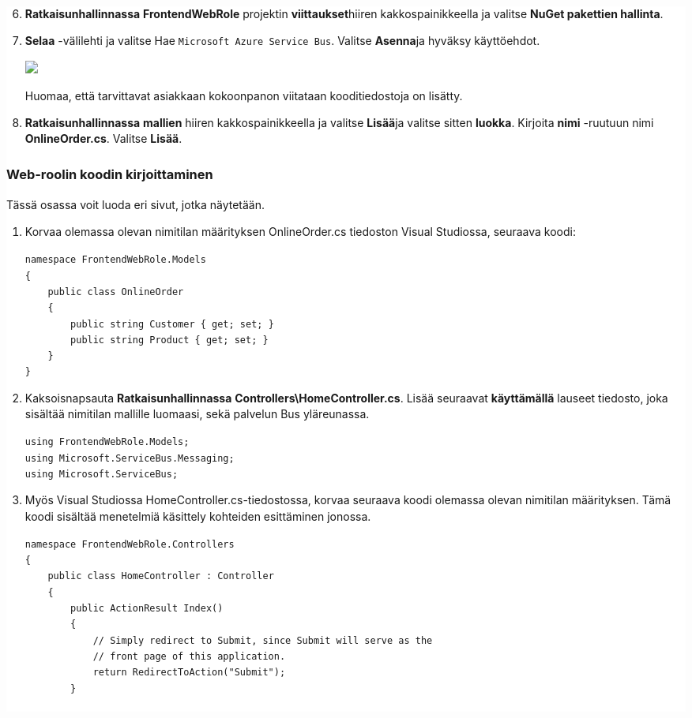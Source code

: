 6.  **Ratkaisunhallinnassa** **FrontendWebRole** projektin **viittaukset**hiiren kakkospainikkeella ja valitse **NuGet pakettien hallinta**.

7.  **Selaa** -välilehti ja valitse Hae `Microsoft Azure Service Bus`. Valitse **Asenna**ja hyväksy käyttöehdot.

    ![][13]

    Huomaa, että tarvittavat asiakkaan kokoonpanon viitataan kooditiedostoja on lisätty.

9.  **Ratkaisunhallinnassa** **mallien** hiiren kakkospainikkeella ja valitse **Lisää**ja valitse sitten **luokka**. Kirjoita **nimi** -ruutuun nimi **OnlineOrder.cs**. Valitse **Lisää**.

### <a name="write-the-code-for-your-web-role"></a>Web-roolin koodin kirjoittaminen

Tässä osassa voit luoda eri sivut, jotka näytetään.

1.  Korvaa olemassa olevan nimitilan määrityksen OnlineOrder.cs tiedoston Visual Studiossa, seuraava koodi:

    ```
    namespace FrontendWebRole.Models
    {
        public class OnlineOrder
        {
            public string Customer { get; set; }
            public string Product { get; set; }
        }
    }
    ```

2.  Kaksoisnapsauta **Ratkaisunhallinnassa** **Controllers\HomeController.cs**. Lisää seuraavat **käyttämällä** lauseet tiedosto, joka sisältää nimitilan mallille luomaasi, sekä palvelun Bus yläreunassa.

    ```
    using FrontendWebRole.Models;
    using Microsoft.ServiceBus.Messaging;
    using Microsoft.ServiceBus;
    ```

3.  Myös Visual Studiossa HomeController.cs-tiedostossa, korvaa seuraava koodi olemassa olevan nimitilan määrityksen. Tämä koodi sisältää menetelmiä käsittely kohteiden esittäminen jonossa.

    ```
    namespace FrontendWebRole.Controllers
    {
        public class HomeController : Controller
        {
            public ActionResult Index()
            {
                // Simply redirect to Submit, since Submit will serve as the
                // front page of this application.
                return RedirectToAction("Submit");
            }
    

  [0]: ./media/service-bus-dotnet-multi-tier-app-using-service-bus-queues/getting-started-multi-tier-01.png
  [1]: ./media/service-bus-dotnet-multi-tier-app-using-service-bus-queues/getting-started-multi-tier-100.png
  [2]: ./media/service-bus-dotnet-multi-tier-app-using-service-bus-queues/getting-started-multi-tier-101.png
  [Työkalut ja SDK-paketissa]: http://go.microsoft.com/fwlink/?LinkId=271920
  [GetSetting]: https://msdn.microsoft.com/library/azure/microsoft.windowsazure.cloudconfigurationmanager.getsetting.aspx
  [Microsoft.WindowsAzure.Configuration.CloudConfigurationManager]: https://msdn.microsoft.com/library/azure/microsoft.windowsazure.cloudconfigurationmanager.aspx
  [NamespaceMananger]: https://msdn.microsoft.com/library/azure/microsoft.servicebus.namespacemanager.aspx
  [QueueClient]: https://msdn.microsoft.com/library/azure/microsoft.servicebus.messaging.queueclient.aspx
  [TopicClient]: https://msdn.microsoft.com/library/azure/microsoft.servicebus.messaging.topicclient.aspx
  [EventHubClient]: https://msdn.microsoft.com/library/azure/microsoft.servicebus.messaging.eventhubclient.aspx
  [9]: ./media/service-bus-dotnet-multi-tier-app-using-service-bus-queues/getting-started-multi-tier-10.png
  [10]: ./media/service-bus-dotnet-multi-tier-app-using-service-bus-queues/getting-started-multi-tier-11.png
  [11]: ./media/service-bus-dotnet-multi-tier-app-using-service-bus-queues/getting-started-multi-tier-02.png
  [12]: ./media/service-bus-dotnet-multi-tier-app-using-service-bus-queues/getting-started-multi-tier-12.png
  [13]: ./media/service-bus-dotnet-multi-tier-app-using-service-bus-queues/getting-started-multi-tier-13.png
  [14]: ./media/service-bus-dotnet-multi-tier-app-using-service-bus-queues/getting-started-multi-tier-33.png
  [15]: ./media/service-bus-dotnet-multi-tier-app-using-service-bus-queues/getting-started-multi-tier-34.png
  [16]: ./media/service-bus-dotnet-multi-tier-app-using-service-bus-queues/getting-started-multi-tier-14.png
  [17]: ./media/service-bus-dotnet-multi-tier-app-using-service-bus-queues/getting-started-multi-tier-36.png
  [18]: ./media/service-bus-dotnet-multi-tier-app-using-service-bus-queues/getting-started-multi-tier-37.png
  [19]: ./media/service-bus-dotnet-multi-tier-app-using-service-bus-queues/getting-started-multi-tier-38.png
  [20]: ./media/service-bus-dotnet-multi-tier-app-using-service-bus-queues/getting-started-multi-tier-39.png
  [23]: ./media/service-bus-dotnet-multi-tier-app-using-service-bus-queues/SBWorkerRole1.png
  [25]: ./media/service-bus-dotnet-multi-tier-app-using-service-bus-queues/SBWorkerRoleProperties.png
  [26]: ./media/service-bus-dotnet-multi-tier-app-using-service-bus-queues/SBNewWorkerRole.png
  [28]: ./media/service-bus-dotnet-multi-tier-app-using-service-bus-queues/getting-started-multi-tier-40.png
  [sbmsdn]: http://msdn.microsoft.com/library/azure/ee732537.aspx  
  [sbwacom]: /documentation/services/service-bus/  
  [sbwacomqhowto]: service-bus-dotnet-get-started-with-queues.md  
  [mutitierstorage]: https://code.msdn.microsoft.com/Windows-Azure-Multi-Tier-eadceb36